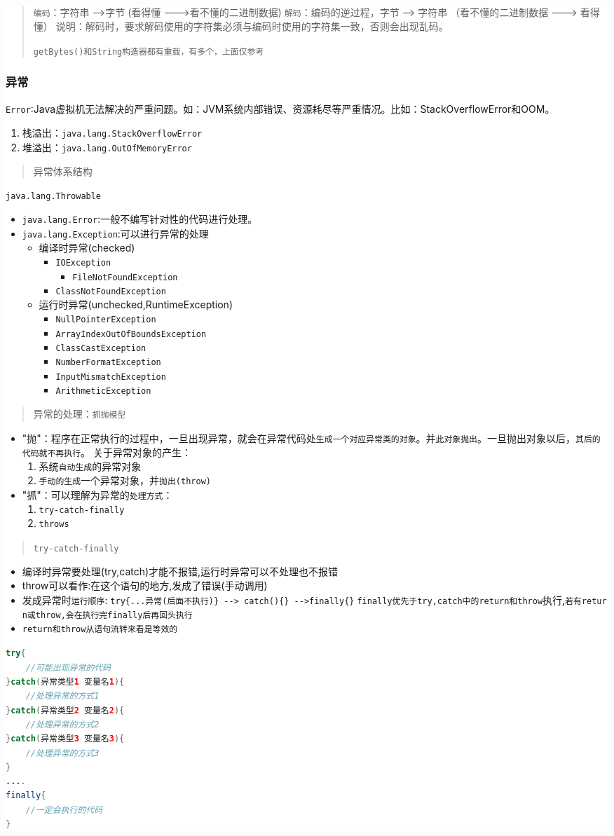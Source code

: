 > `编码`：字符串 -->字节  (看得懂 --->看不懂的二进制数据)
> `解码`：编码的逆过程，字节 --> 字符串 （看不懂的二进制数据 ---> 看得懂）
> 说明：解码时，要求解码使用的字符集必须与编码时使用的字符集一致，否则会出现乱码。
>
> `getBytes()和String构造器都有重载，有多个，上面仅参考`

### 异常

`Error`:Java虚拟机无法解决的严重问题。如：JVM系统内部错误、资源耗尽等严重情况。比如：StackOverflowError和OOM。

1. 栈溢出：`java.lang.StackOverflowError`
2. 堆溢出：`java.lang.OutOfMemoryError`

> 异常体系结构

`java.lang.Throwable`

- `java.lang.Error`:一般不编写针对性的代码进行处理。
- `java.lang.Exception`:可以进行异常的处理
  - 编译时异常(checked)
    - `IOException`
      - `FileNotFoundException`
    - `ClassNotFoundException`
  - 运行时异常(unchecked,RuntimeException)
    - `NullPointerException`
    - `ArrayIndexOutOfBoundsException`
    - `ClassCastException`
    - `NumberFormatException`
    - `InputMismatchException`
    - `ArithmeticException`

> 异常的处理：`抓抛模型`

- "抛"：程序在正常执行的过程中，一旦出现异常，就会在异常代码处`生成一个对应异常类的对象`。并`此对象抛出`。一旦抛出对象以后，`其后的代码就不再执行`。
  关于异常对象的产生：
  1. 系统`自动生成`的异常对象
  2. `手动的生成`一个异常对象，并`抛出(throw)`
- "抓"：可以理解为异常的`处理方式`：
  1. `try-catch-finally`
  2. `throws`



> `try-catch-finally`

- 编译时异常要处理(try,catch)才能不报错,运行时异常可以不处理也不报错
- throw可以看作:在这个语句的地方,发成了错误(手动调用)
- 发成异常时`运行顺序`: `try{...异常(后面不执行)} --> catch(){} -->finally{}`
  `finally优先于try,catch中的return和throw`执行,`若有return或throw,会在执行完finally后再回头执行`
- `return和throw从语句流转来看是等效的`

```java
try{
	//可能出现异常的代码
}catch(异常类型1 变量名1){
	//处理异常的方式1
}catch(异常类型2 变量名2){
	//处理异常的方式2
}catch(异常类型3 变量名3){
	//处理异常的方式3
}
....
finally{
	//一定会执行的代码
}
```
